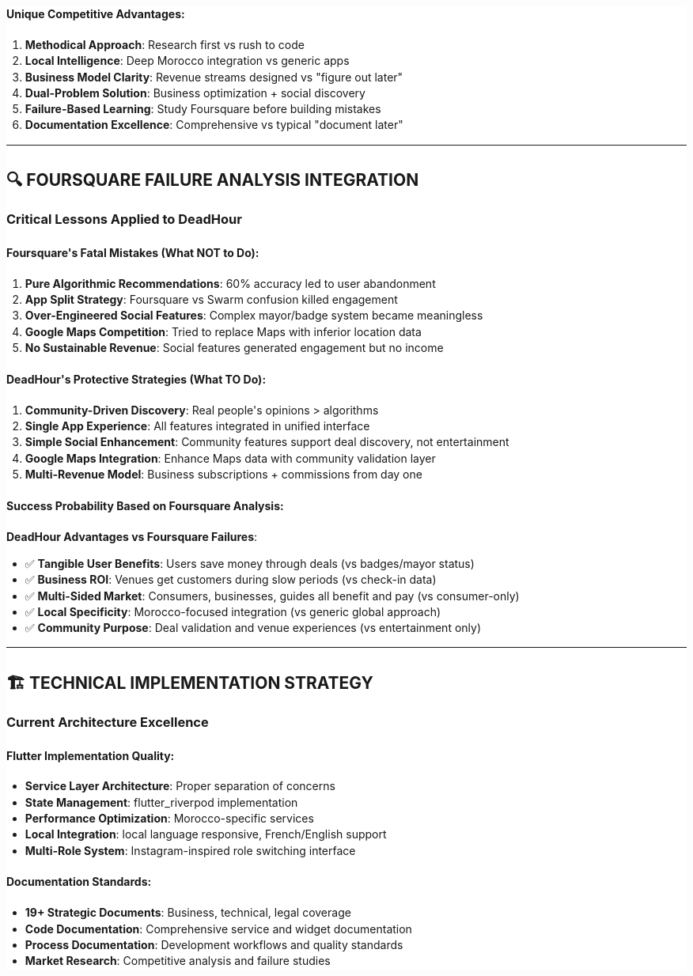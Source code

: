 #### **Unique Competitive Advantages**:
1. **Methodical Approach**: Research first vs rush to code
2. **Local Intelligence**: Deep Morocco integration vs generic apps
3. **Business Model Clarity**: Revenue streams designed vs "figure out later"
4. **Dual-Problem Solution**: Business optimization + social discovery
5. **Failure-Based Learning**: Study Foursquare before building mistakes
6. **Documentation Excellence**: Comprehensive vs typical "document later"

---

## 🔍 FOURSQUARE FAILURE ANALYSIS INTEGRATION

### Critical Lessons Applied to DeadHour

#### **Foursquare's Fatal Mistakes (What NOT to Do)**:
1. **Pure Algorithmic Recommendations**: 60% accuracy led to user abandonment
2. **App Split Strategy**: Foursquare vs Swarm confusion killed engagement
3. **Over-Engineered Social Features**: Complex mayor/badge system became meaningless
4. **Google Maps Competition**: Tried to replace Maps with inferior location data
5. **No Sustainable Revenue**: Social features generated engagement but no income

#### **DeadHour's Protective Strategies (What TO Do)**:
1. **Community-Driven Discovery**: Real people's opinions > algorithms
2. **Single App Experience**: All features integrated in unified interface
3. **Simple Social Enhancement**: Community features support deal discovery, not entertainment
4. **Google Maps Integration**: Enhance Maps data with community validation layer
5. **Multi-Revenue Model**: Business subscriptions + commissions from day one

#### **Success Probability Based on Foursquare Analysis**:
**DeadHour Advantages vs Foursquare Failures**:
- ✅ **Tangible User Benefits**: Users save money through deals (vs badges/mayor status)
- ✅ **Business ROI**: Venues get customers during slow periods (vs check-in data)
- ✅ **Multi-Sided Market**: Consumers, businesses, guides all benefit and pay (vs consumer-only)
- ✅ **Local Specificity**: Morocco-focused integration (vs generic global approach)
- ✅ **Community Purpose**: Deal validation and venue experiences (vs entertainment only)

---

## 🏗️ TECHNICAL IMPLEMENTATION STRATEGY

### Current Architecture Excellence

#### **Flutter Implementation Quality**:
- **Service Layer Architecture**: Proper separation of concerns
- **State Management**: flutter_riverpod implementation
- **Performance Optimization**: Morocco-specific services
- **Local Integration**: local language responsive, French/English support
- **Multi-Role System**: Instagram-inspired role switching interface

#### **Documentation Standards**:
- **19+ Strategic Documents**: Business, technical, legal coverage
- **Code Documentation**: Comprehensive service and widget documentation  
- **Process Documentation**: Development workflows and quality standards
- **Market Research**: Competitive analysis and failure studies
